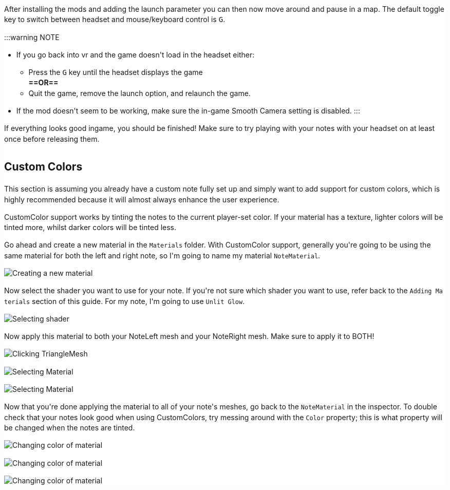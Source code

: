 After installing the mods and adding the launch parameter you can then now move around and pause in a map. The default toggle key to switch between headset and mouse/keyboard control is <kbd>G</kbd>.

:::warning NOTE

* If you go back into vr and the game doesn't load in the headset either:
  * Press the <kbd>G</kbd> key until the headset displays the game  
    **==OR==**
  * Quit the game, remove the launch option, and relaunch the game.

* If the mod doesn't seem to be working, make sure the in-game Smooth Camera setting is disabled. :::

If everything looks good ingame, you should be finished! Make sure to try playing with your notes with your headset on at least once before releasing them.

## Custom Colors
This section is assuming you already have a custom note fully set up and simply want to add support for custom colors, which is highly recommended because it will almost always enhance the user experience.

CustomColor support works by tinting the notes to the current player-set color. If your material has a texture, lighter colors will be tinted more, whilst darker colors will be tinted less.

Go ahead and create a new material in the `Materials` folder. With CustomColor support, generally you're going to be using the same material for both the left and right note, so I'm going to name my material `NoteMaterial`.

![Creating a new material](~@images/models/notes/43.png)

Now select the shader you want to use for your note. If you're not sure which shader you want to use, refer back to the `Adding Materials` section of this guide. For my note, I'm going to use `Unlit Glow`.

![Selecting shader](~@images/models/notes/44.png)

Now apply this material to both your NoteLeft mesh and your NoteRight mesh. Make sure to apply it to BOTH!

![Clicking TriangleMesh](~@images/models/notes/71.png)

![Selecting Material](~@images/models/notes/46.png)

![Selecting Material](~@images/models/notes/47.png)

Now that you're done applying the material to all of your note's meshes, go back to the `NoteMaterial` in the inspector. To double check that your notes look good when using CustomColors, try messing around with the `Color` property; this is what property will be changed when the notes are tinted.

![Changing color of material](~@images/models/notes/48.png)

![Changing color of material](~@images/models/notes/49.png)

![Changing color of material](~@images/models/notes/50.png)
